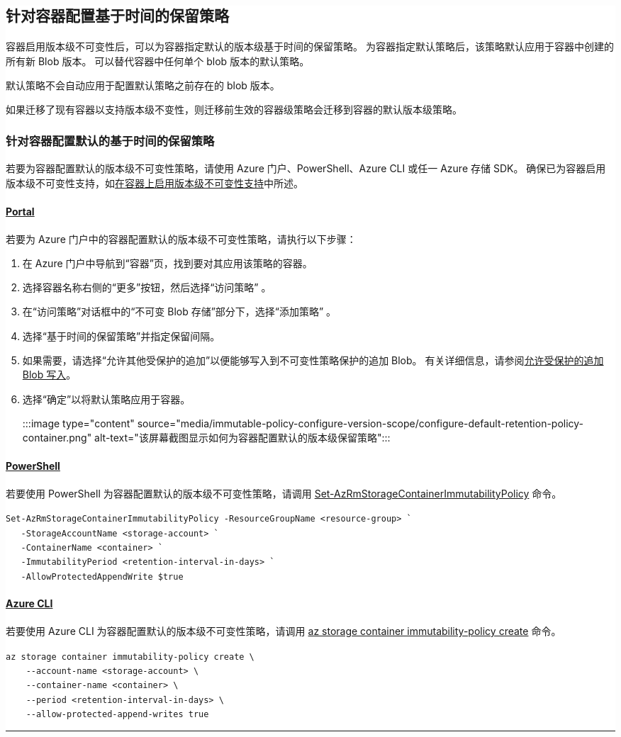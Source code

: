 
## <a name="configure-a-time-based-retention-policy-on-a-container"></a>针对容器配置基于时间的保留策略

容器启用版本级不可变性后，可以为容器指定默认的版本级基于时间的保留策略。 为容器指定默认策略后，该策略默认应用于容器中创建的所有新 Blob 版本。 可以替代容器中任何单个 blob 版本的默认策略。

默认策略不会自动应用于配置默认策略之前存在的 blob 版本。

如果迁移了现有容器以支持版本级不变性，则迁移前生效的容器级策略会迁移到容器的默认版本级策略。

### <a name="configure-a-default-time-based-retention-policy-on-a-container"></a>针对容器配置默认的基于时间的保留策略

若要为容器配置默认的版本级不可变性策略，请使用 Azure 门户、PowerShell、Azure CLI 或任一 Azure 存储 SDK。 确保已为容器启用版本级不可变性支持，如[在容器上启用版本级不可变性支持](#enable-support-for-version-level-immutability-on-a-container)中所述。

#### <a name="portal"></a>[Portal](#tab/azure-portal)

若要为 Azure 门户中的容器配置默认的版本级不可变性策略，请执行以下步骤：

1. 在 Azure 门户中导航到“容器”页，找到要对其应用该策略的容器。
1. 选择容器名称右侧的“更多”按钮，然后选择“访问策略” 。
1. 在“访问策略”对话框中的“不可变 Blob 存储”部分下，选择“添加策略”  。
1. 选择“基于时间的保留策略”并指定保留间隔。
1. 如果需要，请选择“允许其他受保护的追加”以便能够写入到不可变性策略保护的追加 Blob。 有关详细信息，请参阅[允许受保护的追加 Blob 写入](immutable-time-based-retention-policy-overview.md#allow-protected-append-blobs-writes)。
1. 选择“确定”以将默认策略应用于容器。

    :::image type="content" source="media/immutable-policy-configure-version-scope/configure-default-retention-policy-container.png" alt-text="该屏幕截图显示如何为容器配置默认的版本级保留策略":::

#### <a name="powershell"></a>[PowerShell](#tab/azure-powershell)

若要使用 PowerShell 为容器配置默认的版本级不可变性策略，请调用 [Set-AzRmStorageContainerImmutabilityPolicy](/powershell/module/az.storage/set-azrmstoragecontainerimmutabilitypolicy) 命令。

```azurepowershell
Set-AzRmStorageContainerImmutabilityPolicy -ResourceGroupName <resource-group> `
   -StorageAccountName <storage-account> `
   -ContainerName <container> `
   -ImmutabilityPeriod <retention-interval-in-days> `
   -AllowProtectedAppendWrite $true
```

#### <a name="azure-cli"></a>[Azure CLI](#tab/azure-cli)

若要使用 Azure CLI 为容器配置默认的版本级不可变性策略，请调用 [az storage container immutability-policy create](/cli/azure/storage/container/immutability-policy#az_storage_container_immutability_policy_create) 命令。

```azurecli
az storage container immutability-policy create \
    --account-name <storage-account> \
    --container-name <container> \
    --period <retention-interval-in-days> \
    --allow-protected-append-writes true
```

---